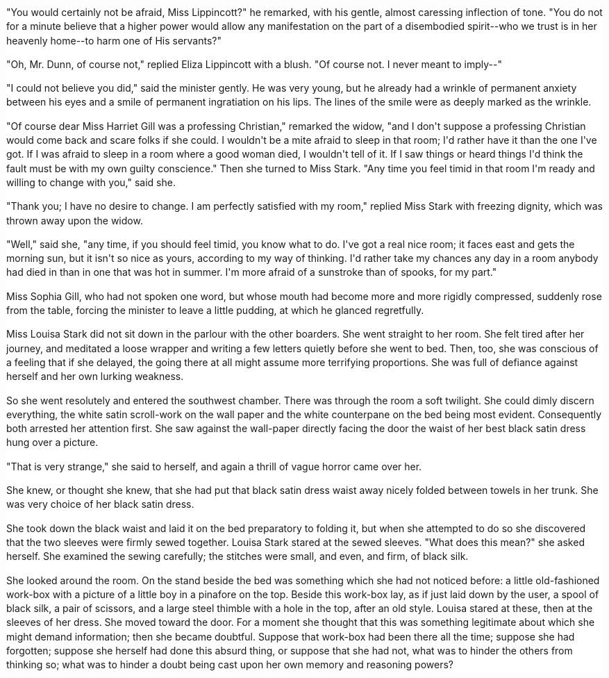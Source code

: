 "You would certainly not be afraid, Miss Lippincott?" he remarked, with his gentle, almost caressing inflection of tone. "You do not for a minute believe that a higher power would allow any manifestation on the part of a disembodied spirit--who we trust is in her heavenly home--to harm one of His servants?"

"Oh, Mr. Dunn, of course not," replied Eliza Lippincott with a blush. "Of course not. I never meant to imply--"

"I could not believe you did," said the minister gently. He was very young, but he already had a wrinkle of permanent anxiety between his eyes and a smile of permanent ingratiation on his lips. The lines of the smile were as deeply marked as the wrinkle.

"Of course dear Miss Harriet Gill was a professing Christian," remarked the widow, "and I don't suppose a professing Christian would come back and scare folks if she could. I wouldn't be a mite afraid to sleep in that room; I'd rather have it than the one I've got. If I was afraid to sleep in a room where a good woman died, I wouldn't tell of it. If I saw things or heard things I'd think the fault must be with my own guilty conscience." Then she turned to Miss Stark. "Any time you feel timid in that room I'm ready and willing to change with you," said she.

"Thank you; I have no desire to change. I am perfectly satisfied with my room," replied Miss Stark with freezing dignity, which was thrown away upon the widow.

"Well," said she, "any time, if you should feel timid, you know what to do. I've got a real nice room; it faces east and gets the morning sun, but it isn't so nice as yours, according to my way of thinking. I'd rather take my chances any day in a room anybody had died in than in one that was hot in summer. I'm more afraid of a sunstroke than of spooks, for my part."

Miss Sophia Gill, who had not spoken one word, but whose mouth had become more and more rigidly compressed, suddenly rose from the table, forcing the minister to leave a little pudding, at which he glanced regretfully.

Miss Louisa Stark did not sit down in the parlour with the other boarders. She went straight to her room. She felt tired after her journey, and meditated a loose wrapper and writing a few letters quietly before she went to bed. Then, too, she was conscious of a feeling that if she delayed, the going there at all might assume more terrifying proportions. She was full of defiance against herself and her own lurking weakness.

So she went resolutely and entered the southwest chamber. There was through the room a soft twilight. She could dimly discern everything, the white satin scroll-work on the wall paper and the white counterpane on the bed being most evident. Consequently both arrested her attention first. She saw against the wall-paper directly facing the door the waist of her best black satin dress hung over a picture.

"That is very strange," she said to herself, and again a thrill of vague horror came over her.

She knew, or thought she knew, that she had put that black satin dress waist away nicely folded between towels in her trunk. She was very choice of her black satin dress.

She took down the black waist and laid it on the bed preparatory to folding it, but when she attempted to do so she discovered that the two sleeves were firmly sewed together. Louisa Stark stared at the sewed sleeves. "What does this mean?" she asked herself. She examined the sewing carefully; the stitches were small, and even, and firm, of black silk.

She looked around the room. On the stand beside the bed was something which she had not noticed before: a little old-fashioned work-box with a picture of a little boy in a pinafore on the top. Beside this work-box lay, as if just laid down by the user, a spool of black silk, a pair of scissors, and a large steel thimble with a hole in the top, after an old style. Louisa stared at these, then at the sleeves of her dress. She moved toward the door. For a moment she thought that this was something legitimate about which she might demand information; then she became doubtful. Suppose that work-box had been there all the time; suppose she had forgotten; suppose she herself had done this absurd thing, or suppose that she had not, what was to hinder the others from thinking so; what was to hinder a doubt being cast upon her own memory and reasoning powers?
